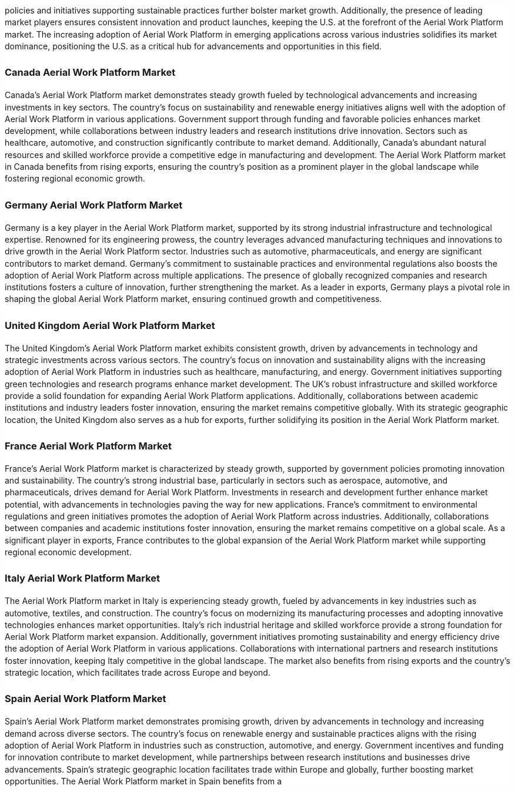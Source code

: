 policies and initiatives supporting sustainable practices further bolster market growth. Additionally, the presence of leading market players ensures consistent innovation and product launches, keeping the U.S. at the forefront of the Aerial Work Platform market. The increasing adoption of Aerial Work Platform in emerging applications across various industries solidifies its market dominance, positioning the U.S. as a critical hub for advancements and opportunities in this field.</p><h3>Canada Aerial Work Platform Market</h3><p>Canada&rsquo;s Aerial Work Platform market demonstrates steady growth fueled by technological advancements and increasing investments in key sectors. The country&rsquo;s focus on sustainability and renewable energy initiatives aligns well with the adoption of Aerial Work Platform in various applications. Government support through funding and favorable policies enhances market development, while collaborations between industry leaders and research institutions drive innovation. Sectors such as healthcare, automotive, and construction significantly contribute to market demand. Additionally, Canada&rsquo;s abundant natural resources and skilled workforce provide a competitive edge in manufacturing and development. The Aerial Work Platform market in Canada benefits from rising exports, ensuring the country&rsquo;s position as a prominent player in the global landscape while fostering regional economic growth.</p><h3>Germany Aerial Work Platform Market</h3><p>Germany is a key player in the Aerial Work Platform market, supported by its strong industrial infrastructure and technological expertise. Renowned for its engineering prowess, the country leverages advanced manufacturing techniques and innovations to drive growth in the Aerial Work Platform sector. Industries such as automotive, pharmaceuticals, and energy are significant contributors to market demand. Germany&rsquo;s commitment to sustainable practices and environmental regulations also boosts the adoption of Aerial Work Platform across multiple applications. The presence of globally recognized companies and research institutions fosters a culture of innovation, further strengthening the market. As a leader in exports, Germany plays a pivotal role in shaping the global Aerial Work Platform market, ensuring continued growth and competitiveness.</p><h3>United Kingdom Aerial Work Platform Market</h3><p>The United Kingdom&rsquo;s Aerial Work Platform market exhibits consistent growth, driven by advancements in technology and strategic investments across various sectors. The country&rsquo;s focus on innovation and sustainability aligns with the increasing adoption of Aerial Work Platform in industries such as healthcare, manufacturing, and energy. Government initiatives supporting green technologies and research programs enhance market development. The UK&rsquo;s robust infrastructure and skilled workforce provide a solid foundation for expanding Aerial Work Platform applications. Additionally, collaborations between academic institutions and industry leaders foster innovation, ensuring the market remains competitive globally. With its strategic geographic location, the United Kingdom also serves as a hub for exports, further solidifying its position in the Aerial Work Platform market.</p><h3>France Aerial Work Platform Market</h3><p>France&rsquo;s Aerial Work Platform market is characterized by steady growth, supported by government policies promoting innovation and sustainability. The country&rsquo;s strong industrial base, particularly in sectors such as aerospace, automotive, and pharmaceuticals, drives demand for Aerial Work Platform. Investments in research and development further enhance market potential, with advancements in technologies paving the way for new applications. France&rsquo;s commitment to environmental regulations and green initiatives promotes the adoption of Aerial Work Platform across industries. Additionally, collaborations between companies and academic institutions foster innovation, ensuring the market remains competitive on a global scale. As a significant player in exports, France contributes to the global expansion of the Aerial Work Platform market while supporting regional economic development.</p><h3>Italy Aerial Work Platform Market</h3><p>The Aerial Work Platform market in Italy is experiencing steady growth, fueled by advancements in key industries such as automotive, textiles, and construction. The country&rsquo;s focus on modernizing its manufacturing processes and adopting innovative technologies enhances market opportunities. Italy&rsquo;s rich industrial heritage and skilled workforce provide a strong foundation for Aerial Work Platform market expansion. Additionally, government initiatives promoting sustainability and energy efficiency drive the adoption of Aerial Work Platform in various applications. Collaborations with international partners and research institutions foster innovation, keeping Italy competitive in the global landscape. The market also benefits from rising exports and the country&rsquo;s strategic location, which facilitates trade across Europe and beyond.</p><h3>Spain Aerial Work Platform Market</h3><p>Spain&rsquo;s Aerial Work Platform market demonstrates promising growth, driven by advancements in technology and increasing demand across diverse sectors. The country&rsquo;s focus on renewable energy and sustainable practices aligns with the rising adoption of Aerial Work Platform in industries such as construction, automotive, and energy. Government incentives and funding for innovation contribute to market development, while partnerships between research institutions and businesses drive advancements. Spain&rsquo;s strategic geographic location facilitates trade within Europe and globally, further boosting market opportunities. The Aerial Work Platform market in Spain benefits from a